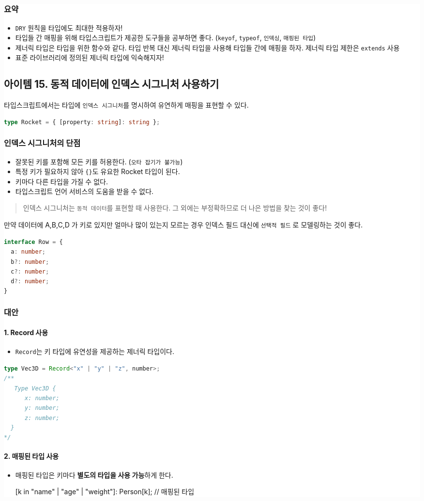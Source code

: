 ### 요약

- `DRY` 원칙을 타입에도 최대한 적용하자!
- 타입들 간 매핑을 위해 타입스크립트가 제공한 도구들을 공부하면 좋다. (`keyof`, `typeof`, `인덱싱`, `매핑된 타입`)
- 제너릭 타입은 타입을 위한 함수와 같다. 타입 반복 대신 제너릭 타입을 사용해 타입들 간에 매핑을 하자. 제너릭 타입 제한은 `extends` 사용
- 표준 라이브러리에 정의된 제너릭 타입에 익숙해지자!

## 아이템 15. 동적 데이터에 인덱스 시그니처 사용하기

타입스크립트에서는 타입에 `인덱스 시그니처`를 명시하여 유연하게 매핑을 표현할 수 있다.

```ts
type Rocket = { [property: string]: string };
```

### 인덱스 시그니처의 단점

- 잘못된 키를 포함해 모든 키를 허용한다. (`오타 잡기가 불가능`)
- 특정 키가 필요하지 않아 `{}`도 유요한 Rocket 타입이 된다.
- 키마다 다른 타입을 가질 수 없다.
- 타입스크립트 언어 서비스의 도움을 받을 수 없다.

> 인덱스 시그니처는 `동적 데이터`를 표현할 때 사용한다. 그 외에는 부정확하므로 더 나은 방법을 찾는 것이 좋다!

만약 데이터에 A,B,C,D 가 키로 있지만 얼마나 많이 있는지 모르는 경우 인덱스 필드 대신에 `선택적 필드` 로 모델링하는 것이 좋다.

```ts
interface Row = {
  a: number;
  b?: number;
  c?: number;
  d?: number;
}
```

### 대안

#### 1. Record 사용

- `Record`는 키 타입에 유연성을 제공하는 제너릭 타입이다.

```ts
type Vec3D = Record<"x" | "y" | "z", number>;
/** 
   Type Vec3D {
      x: number;
      y: number;
      z: number;
  }
*/
```

#### 2. 매핑된 타입 사용

- 매핑된 타입은 키마다 **별도의 타입을 사용 가능**하게 한다.


  [otherOptions: string]: unknown;
  [key: string]: string;
  [k in "name" | "age" | "weight"]: Person[k]; // 매핑된 타입